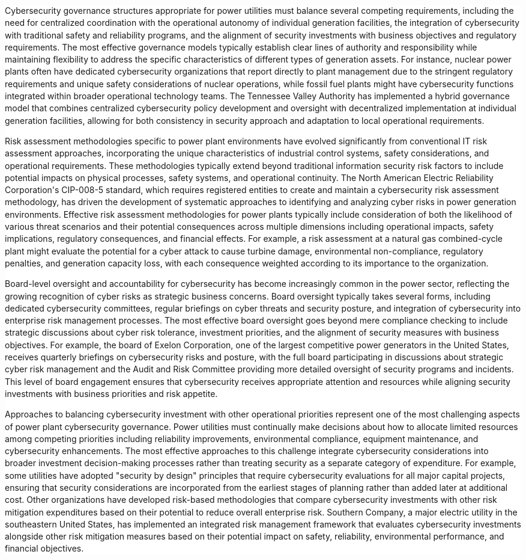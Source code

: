 Cybersecurity governance structures appropriate for power utilities must balance several competing requirements, including the need for centralized coordination with the operational autonomy of individual generation facilities, the integration of cybersecurity with traditional safety and reliability programs, and the alignment of security investments with business objectives and regulatory requirements. The most effective governance models typically establish clear lines of authority and responsibility while maintaining flexibility to address the specific characteristics of different types of generation assets. For instance, nuclear power plants often have dedicated cybersecurity organizations that report directly to plant management due to the stringent regulatory requirements and unique safety considerations of nuclear operations, while fossil fuel plants might have cybersecurity functions integrated within broader operational technology teams. The Tennessee Valley Authority has implemented a hybrid governance model that combines centralized cybersecurity policy development and oversight with decentralized implementation at individual generation facilities, allowing for both consistency in security approach and adaptation to local operational requirements.

Risk assessment methodologies specific to power plant environments have evolved significantly from conventional IT risk assessment approaches, incorporating the unique characteristics of industrial control systems, safety considerations, and operational requirements. These methodologies typically extend beyond traditional information security risk factors to include potential impacts on physical processes, safety systems, and operational continuity. The North American Electric Reliability Corporation's CIP-008-5 standard, which requires registered entities to create and maintain a cybersecurity risk assessment methodology, has driven the development of systematic approaches to identifying and analyzing cyber risks in power generation environments. Effective risk assessment methodologies for power plants typically include consideration of both the likelihood of various threat scenarios and their potential consequences across multiple dimensions including operational impacts, safety implications, regulatory consequences, and financial effects. For example, a risk assessment at a natural gas combined-cycle plant might evaluate the potential for a cyber attack to cause turbine damage, environmental non-compliance, regulatory penalties, and generation capacity loss, with each consequence weighted according to its importance to the organization.

Board-level oversight and accountability for cybersecurity has become increasingly common in the power sector, reflecting the growing recognition of cyber risks as strategic business concerns. Board oversight typically takes several forms, including dedicated cybersecurity committees, regular briefings on cyber threats and security posture, and integration of cybersecurity into enterprise risk management processes. The most effective board oversight goes beyond mere compliance checking to include strategic discussions about cyber risk tolerance, investment priorities, and the alignment of security measures with business objectives. For example, the board of Exelon Corporation, one of the largest competitive power generators in the United States, receives quarterly briefings on cybersecurity risks and posture, with the full board participating in discussions about strategic cyber risk management and the Audit and Risk Committee providing more detailed oversight of security programs and incidents. This level of board engagement ensures that cybersecurity receives appropriate attention and resources while aligning security investments with business priorities and risk appetite.

Approaches to balancing cybersecurity investment with other operational priorities represent one of the most challenging aspects of power plant cybersecurity governance. Power utilities must continually make decisions about how to allocate limited resources among competing priorities including reliability improvements, environmental compliance, equipment maintenance, and cybersecurity enhancements. The most effective approaches to this challenge integrate cybersecurity considerations into broader investment decision-making processes rather than treating security as a separate category of expenditure. For example, some utilities have adopted "security by design" principles that require cybersecurity evaluations for all major capital projects, ensuring that security considerations are incorporated from the earliest stages of planning rather than added later at additional cost. Other organizations have developed risk-based methodologies that compare cybersecurity investments with other risk mitigation expenditures based on their potential to reduce overall enterprise risk. Southern Company, a major electric utility in the southeastern United States, has implemented an integrated risk management framework that evaluates cybersecurity investments alongside other risk mitigation measures based on their potential impact on safety, reliability, environmental performance, and financial objectives.
